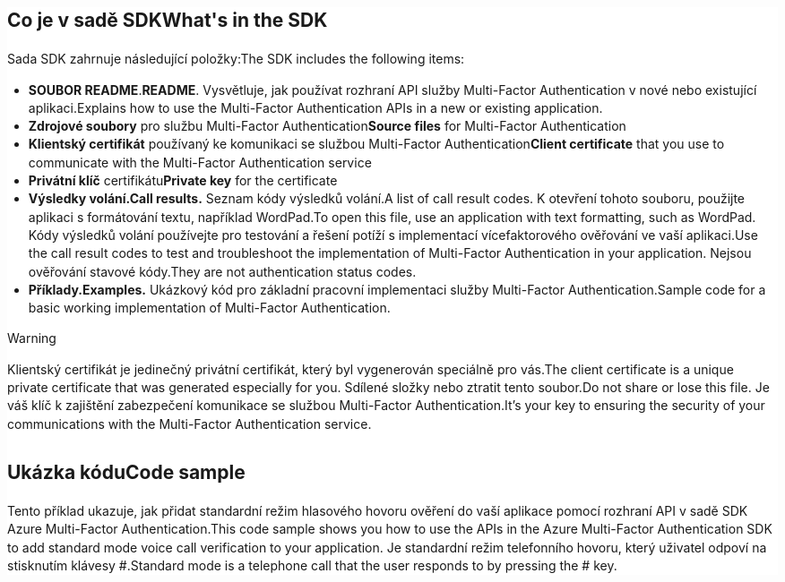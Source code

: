 ## <a name="whats-in-the-sdk"></a><span data-ttu-id="ff971-147">Co je v sadě SDK</span><span class="sxs-lookup"><span data-stu-id="ff971-147">What's in the SDK</span></span>
<span data-ttu-id="ff971-148">Sada SDK zahrnuje následující položky:</span><span class="sxs-lookup"><span data-stu-id="ff971-148">The SDK includes the following items:</span></span>

* <span data-ttu-id="ff971-149">**SOUBOR README**.</span><span class="sxs-lookup"><span data-stu-id="ff971-149">**README**.</span></span> <span data-ttu-id="ff971-150">Vysvětluje, jak používat rozhraní API služby Multi-Factor Authentication v nové nebo existující aplikaci.</span><span class="sxs-lookup"><span data-stu-id="ff971-150">Explains how to use the Multi-Factor Authentication APIs in a new or existing application.</span></span>
* <span data-ttu-id="ff971-151">**Zdrojové soubory** pro službu Multi-Factor Authentication</span><span class="sxs-lookup"><span data-stu-id="ff971-151">**Source files** for Multi-Factor Authentication</span></span>
* <span data-ttu-id="ff971-152">**Klientský certifikát** používaný ke komunikaci se službou Multi-Factor Authentication</span><span class="sxs-lookup"><span data-stu-id="ff971-152">**Client certificate** that you use to communicate with the Multi-Factor Authentication service</span></span>
* <span data-ttu-id="ff971-153">**Privátní klíč** certifikátu</span><span class="sxs-lookup"><span data-stu-id="ff971-153">**Private key** for the certificate</span></span>
* <span data-ttu-id="ff971-154">**Výsledky volání.**</span><span class="sxs-lookup"><span data-stu-id="ff971-154">**Call results.**</span></span> <span data-ttu-id="ff971-155">Seznam kódy výsledků volání.</span><span class="sxs-lookup"><span data-stu-id="ff971-155">A list of call result codes.</span></span> <span data-ttu-id="ff971-156">K otevření tohoto souboru, použijte aplikaci s formátování textu, například WordPad.</span><span class="sxs-lookup"><span data-stu-id="ff971-156">To open this file, use an application with text formatting, such as WordPad.</span></span> <span data-ttu-id="ff971-157">Kódy výsledků volání používejte pro testování a řešení potíží s implementací vícefaktorového ověřování ve vaší aplikaci.</span><span class="sxs-lookup"><span data-stu-id="ff971-157">Use the call result codes to test and troubleshoot the implementation of Multi-Factor Authentication in your application.</span></span> <span data-ttu-id="ff971-158">Nejsou ověřování stavové kódy.</span><span class="sxs-lookup"><span data-stu-id="ff971-158">They are not authentication status codes.</span></span>
* <span data-ttu-id="ff971-159">**Příklady.**</span><span class="sxs-lookup"><span data-stu-id="ff971-159">**Examples.**</span></span> <span data-ttu-id="ff971-160">Ukázkový kód pro základní pracovní implementaci služby Multi-Factor Authentication.</span><span class="sxs-lookup"><span data-stu-id="ff971-160">Sample code for a basic working implementation of Multi-Factor Authentication.</span></span>

> [!WARNING]
> <span data-ttu-id="ff971-161">Klientský certifikát je jedinečný privátní certifikát, který byl vygenerován speciálně pro vás.</span><span class="sxs-lookup"><span data-stu-id="ff971-161">The client certificate is a unique private certificate that was generated especially for you.</span></span> <span data-ttu-id="ff971-162">Sdílené složky nebo ztratit tento soubor.</span><span class="sxs-lookup"><span data-stu-id="ff971-162">Do not share or lose this file.</span></span> <span data-ttu-id="ff971-163">Je váš klíč k zajištění zabezpečení komunikace se službou Multi-Factor Authentication.</span><span class="sxs-lookup"><span data-stu-id="ff971-163">It’s your key to ensuring the security of your communications with the Multi-Factor Authentication service.</span></span>

## <a name="code-sample"></a><span data-ttu-id="ff971-164">Ukázka kódu</span><span class="sxs-lookup"><span data-stu-id="ff971-164">Code sample</span></span>
<span data-ttu-id="ff971-165">Tento příklad ukazuje, jak přidat standardní režim hlasového hovoru ověření do vaší aplikace pomocí rozhraní API v sadě SDK Azure Multi-Factor Authentication.</span><span class="sxs-lookup"><span data-stu-id="ff971-165">This code sample shows you how to use the APIs in the Azure Multi-Factor Authentication SDK to add standard mode voice call verification to your application.</span></span> <span data-ttu-id="ff971-166">Je standardní režim telefonního hovoru, který uživatel odpoví na stisknutím klávesy #.</span><span class="sxs-lookup"><span data-stu-id="ff971-166">Standard mode is a telephone call that the user responds to by pressing the # key.</span></span>
